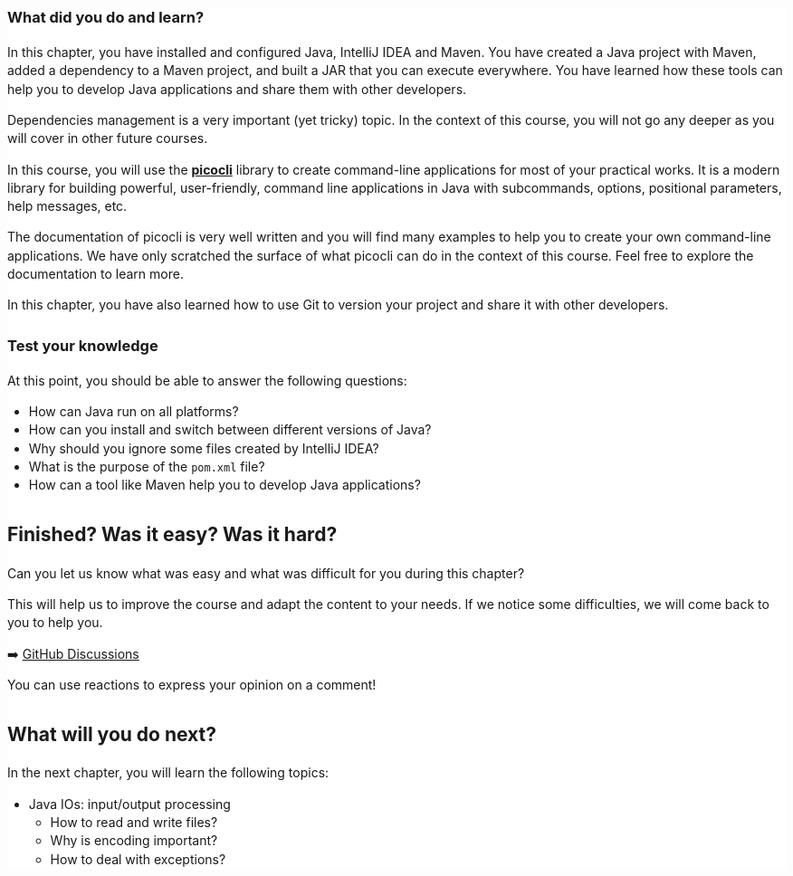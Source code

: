 ### What did you do and learn?

In this chapter, you have installed and configured Java, IntelliJ IDEA and
Maven. You have created a Java project with Maven, added a dependency to a Maven
project, and built a JAR that you can execute everywhere. You have learned how
these tools can help you to develop Java applications and share them with other
developers.

Dependencies management is a very important (yet tricky) topic. In the context
of this course, you will not go any deeper as you will cover in other future
courses.

In this course, you will use the **[picocli](https://picocli.info/)** library to
create command-line applications for most of your practical works. It is a
modern library for building powerful, user-friendly, command line applications
in Java with subcommands, options, positional parameters, help messages, etc.

The documentation of picocli is very well written and you will find many
examples to help you to create your own command-line applications. We have only
scratched the surface of what picocli can do in the context of this course. Feel
free to explore the documentation to learn more.

In this chapter, you have also learned how to use Git to version your project
and share it with other developers.

### Test your knowledge

At this point, you should be able to answer the following questions:

- How can Java run on all platforms?
- How can you install and switch between different versions of Java?
- Why should you ignore some files created by IntelliJ IDEA?
- What is the purpose of the `pom.xml` file?
- How can a tool like Maven help you to develop Java applications?

## Finished? Was it easy? Was it hard?

Can you let us know what was easy and what was difficult for you during this
chapter?

This will help us to improve the course and adapt the content to your needs. If
we notice some difficulties, we will come back to you to help you.

➡️ [GitHub Discussions][discussions]

You can use reactions to express your opinion on a comment!

## What will you do next?

In the next chapter, you will learn the following topics:

- Java IOs: input/output processing
  - How to read and write files?
  - Why is encoding important?
  - How to deal with exceptions?


[discussions]: https://github.com/orgs/heig-vd-dai-course/discussions/3
[illustration]: ./images/main-illustration.jpg